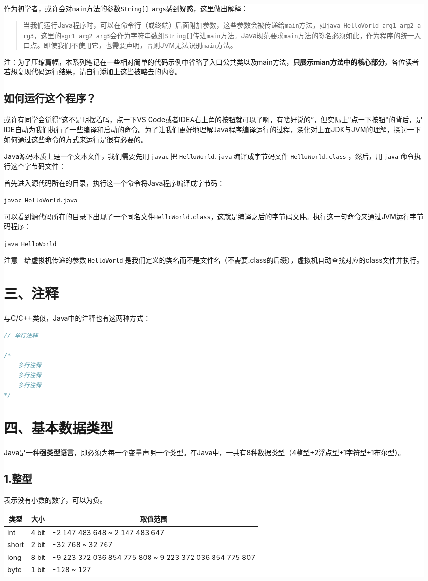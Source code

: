 作为初学者，或许会对`main`方法的参数`String[] args`感到疑惑，这里做出解释：

> 当我们运行Java程序时，可以在命令行（或终端）后面附加参数，这些参数会被传递给`main`方法，如`java HelloWorld arg1 arg2 arg3`，这里的`agr1 arg2 arg3`会作为字符串数组`String[]`传进`main`方法。Java规范要求`main`方法的签名必须如此，作为程序的统一入口点。即使我们不使用它，也需要声明，否则JVM无法识别`main`方法。

注：为了压缩篇幅，本系列笔记在一些相对简单的代码示例中省略了入口公共类以及main方法，**只展示mian方法中的核心部分**，各位读者若想复现代码运行结果，请自行添加上这些被略去的内容。

## 如何运行这个程序？

或许有同学会觉得“这不是明摆着吗，点一下VS Code或者IDEA右上角的按钮就可以了啊，有啥好说的”，但实际上"点一下按钮"的背后，是IDE自动为我们执行了一些编译和启动的命令。为了让我们更好地理解Java程序编译运行的过程，深化对上面JDK与JVM的理解，探讨一下如何通过这些命令的方式来运行是很有必要的。

Java源码本质上是一个文本文件，我们需要先用 `javac` 把 `HelloWorld.java` 编译成字节码文件 `HelloWorld.class` ，然后，用 `java` 命令执行这个字节码文件：

首先进入源代码所在的目录，执行这一个命令将Java程序编译成字节码：

```shell
javac HelloWorld.java
```

可以看到源代码所在的目录下出现了一个同名文件`HelloWorld.class`，这就是编译之后的字节码文件。执行这一句命令来通过JVM运行字节码程序：

```shell
java HelloWorld
```

注意：给虚拟机传递的参数 `HelloWorld` 是我们定义的类名而不是文件名（不需要.class的后缀），虚拟机自动查找对应的class文件并执行。

# 三、注释

与C/C++类似，Java中的注释也有这两种方式：

```java
// 单行注释

/*
	多行注释
	多行注释
	多行注释
*/
```

# 四、基本数据类型

Java是一种**强类型语言**，即必须为每一个变量声明一个类型。在Java中，一共有8种数据类型（4整型+2浮点型+1字符型+1布尔型）。

## 1.整型

表示没有小数的数字，可以为负。

| 类型    | 大小    | 取值范围                                                   |
| ----- | ----- | ------------------------------------------------------ |
| int   | 4 bit | -2 147 483 648 ~ 2 147 483 647                         |
| short | 2 bit | -32 768 ~ 32 767                                       |
| long  | 8 bit | -9 223 372 036 854 775 808 ~ 9 223 372 036 854 775 807 |
| byte  | 1 bit | -128 ~ 127                                             |
